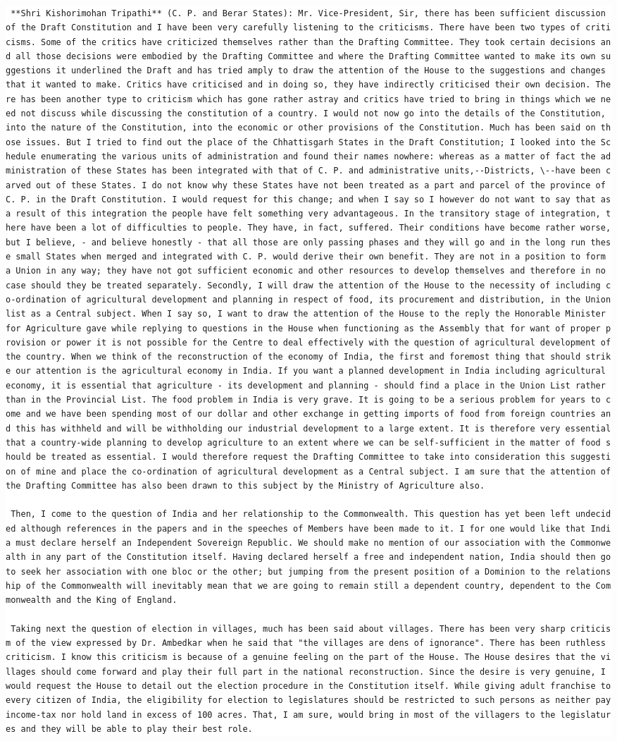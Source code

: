      **Shri Kishorimohan Tripathi** (C. P. and Berar States): Mr. Vice-President, Sir, there has been sufficient discussion of the Draft Constitution and I have been very carefully listening to the criticisms. There have been two types of criticisms. Some of the critics have criticized themselves rather than the Drafting Committee. They took certain decisions and all those decisions were embodied by the Drafting Committee and where the Drafting Committee wanted to make its own suggestions it underlined the Draft and has tried amply to draw the attention of the House to the suggestions and changes that it wanted to make. Critics have criticised and in doing so, they have indirectly criticised their own decision. There has been another type to criticism which has gone rather astray and critics have tried to bring in things which we need not discuss while discussing the constitution of a country. I would not now go into the details of the Constitution, into the nature of the Constitution, into the economic or other provisions of the Constitution. Much has been said on those issues. But I tried to find out the place of the Chhattisgarh States in the Draft Constitution; I looked into the Schedule enumerating the various units of administration and found their names nowhere: whereas as a matter of fact the administration of these States has been integrated with that of C. P. and administrative units,--Districts, \--have been carved out of these States. I do not know why these States have not been treated as a part and parcel of the province of C. P. in the Draft Constitution. I would request for this change; and when I say so I however do not want to say that as a result of this integration the people have felt something very advantageous. In the transitory stage of integration, there have been a lot of difficulties to people. They have, in fact, suffered. Their conditions have become rather worse, but I believe, - and believe honestly - that all those are only passing phases and they will go and in the long run these small States when merged and integrated with C. P. would derive their own benefit. They are not in a position to form a Union in any way; they have not got sufficient economic and other resources to develop themselves and therefore in no case should they be treated separately. Secondly, I will draw the attention of the House to the necessity of including co-ordination of agricultural development and planning in respect of food, its procurement and distribution, in the Union list as a Central subject. When I say so, I want to draw the attention of the House to the reply the Honorable Minister for Agriculture gave while replying to questions in the House when functioning as the Assembly that for want of proper provision or power it is not possible for the Centre to deal effectively with the question of agricultural development of the country. When we think of the reconstruction of the economy of India, the first and foremost thing that should strike our attention is the agricultural economy in India. If you want a planned development in India including agricultural economy, it is essential that agriculture - its development and planning - should find a place in the Union List rather than in the Provincial List. The food problem in India is very grave. It is going to be a serious problem for years to come and we have been spending most of our dollar and other exchange in getting imports of food from foreign countries and this has withheld and will be withholding our industrial development to a large extent. It is therefore very essential that a country-wide planning to develop agriculture to an extent where we can be self-sufficient in the matter of food should be treated as essential. I would therefore request the Drafting Committee to take into consideration this suggestion of mine and place the co-ordination of agricultural development as a Central subject. I am sure that the attention of the Drafting Committee has also been drawn to this subject by the Ministry of Agriculture also.

     Then, I come to the question of India and her relationship to the Commonwealth. This question has yet been left undecided although references in the papers and in the speeches of Members have been made to it. I for one would like that India must declare herself an Independent Sovereign Republic. We should make no mention of our association with the Commonwealth in any part of the Constitution itself. Having declared herself a free and independent nation, India should then go to seek her association with one bloc or the other; but jumping from the present position of a Dominion to the relationship of the Commonwealth will inevitably mean that we are going to remain still a dependent country, dependent to the Commonwealth and the King of England.

     Taking next the question of election in villages, much has been said about villages. There has been very sharp criticism of the view expressed by Dr. Ambedkar when he said that "the villages are dens of ignorance". There has been ruthless criticism. I know this criticism is because of a genuine feeling on the part of the House. The House desires that the villages should come forward and play their full part in the national reconstruction. Since the desire is very genuine, I would request the House to detail out the election procedure in the Constitution itself. While giving adult franchise to every citizen of India, the eligibility for election to legislatures should be restricted to such persons as neither pay income-tax nor hold land in excess of 100 acres. That, I am sure, would bring in most of the villagers to the legislatures and they will be able to play their best role.
